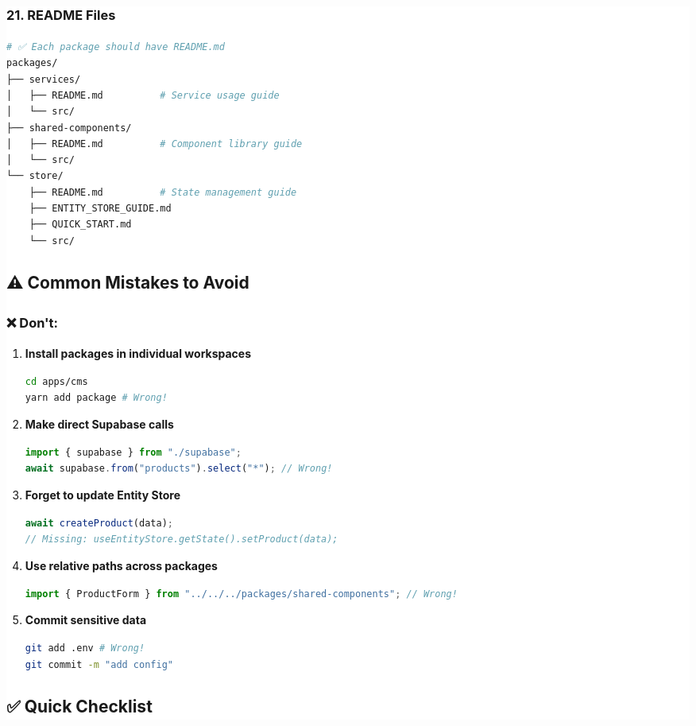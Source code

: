 ### 21. **README Files**

```bash
# ✅ Each package should have README.md
packages/
├── services/
│   ├── README.md          # Service usage guide
│   └── src/
├── shared-components/
│   ├── README.md          # Component library guide
│   └── src/
└── store/
    ├── README.md          # State management guide
    ├── ENTITY_STORE_GUIDE.md
    ├── QUICK_START.md
    └── src/
```

## ⚠️ Common Mistakes to Avoid

### ❌ Don't:

1. **Install packages in individual workspaces**

   ```bash
   cd apps/cms
   yarn add package # Wrong!
   ```

2. **Make direct Supabase calls**

   ```typescript
   import { supabase } from "./supabase";
   await supabase.from("products").select("*"); // Wrong!
   ```

3. **Forget to update Entity Store**

   ```typescript
   await createProduct(data);
   // Missing: useEntityStore.getState().setProduct(data);
   ```

4. **Use relative paths across packages**

   ```typescript
   import { ProductForm } from "../../../packages/shared-components"; // Wrong!
   ```

5. **Commit sensitive data**
   ```bash
   git add .env # Wrong!
   git commit -m "add config"
   ```

## ✅ Quick Checklist
